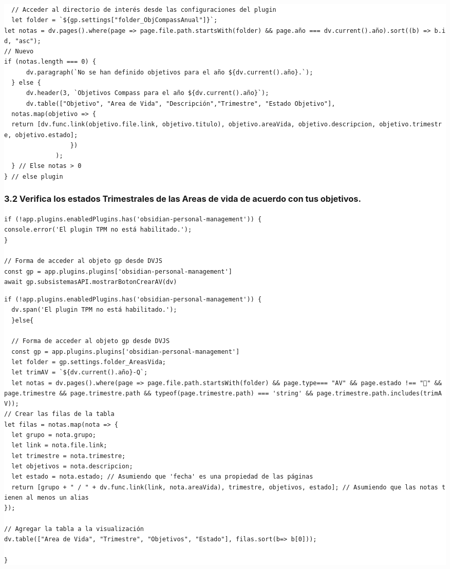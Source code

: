 ```dataviewjs
  // Acceder al directorio de interés desde las configuraciones del plugin
  let folder = `${gp.settings["folder_ObjCompassAnual"]}`;
let notas = dv.pages().where(page => page.file.path.startsWith(folder) && page.año === dv.current().año).sort((b) => b.id, "asc");
// Nuevo
if (notas.length === 0) {
      dv.paragraph(`No se han definido objetivos para el año ${dv.current().año}.`);
  } else {
      dv.header(3, `Objetivos Compass para el año ${dv.current().año}`);
      dv.table(["Objetivo", "Area de Vida", "Descripción","Trimestre", "Estado Objetivo"],
  notas.map(objetivo => {
  return [dv.func.link(objetivo.file.link, objetivo.titulo), objetivo.areaVida, objetivo.descripcion, objetivo.trimestre, objetivo.estado];
                  })
              );
  } // Else notas > 0 
} // else plugin
```

### 3.2 Verifica los estados Trimestrales de las Areas de vida de acuerdo con tus objetivos.

```dataviewjs
if (!app.plugins.enabledPlugins.has('obsidian-personal-management')) {
console.error('El plugin TPM no está habilitado.');
}

// Forma de acceder al objeto gp desde DVJS
const gp = app.plugins.plugins['obsidian-personal-management']
await gp.subsistemasAPI.mostrarBotonCrearAV(dv)
```

```dataviewjs
if (!app.plugins.enabledPlugins.has('obsidian-personal-management')) {
  dv.span('El plugin TPM no está habilitado.');
  }else{
  
  // Forma de acceder al objeto gp desde DVJS
  const gp = app.plugins.plugins['obsidian-personal-management']
  let folder = gp.settings.folder_AreasVida;
  let trimAV = `${dv.current().año}-Q`;
  let notas = dv.pages().where(page => page.file.path.startsWith(folder) && page.type=== "AV" && page.estado !== "🔴" && page.trimestre && page.trimestre.path && typeof(page.trimestre.path) === 'string' && page.trimestre.path.includes(trimAV));
// Crear las filas de la tabla
let filas = notas.map(nota => {
  let grupo = nota.grupo;
  let link = nota.file.link;
  let trimestre = nota.trimestre;
  let objetivos = nota.descripcion;
  let estado = nota.estado; // Asumiendo que 'fecha' es una propiedad de las páginas
  return [grupo + " / " + dv.func.link(link, nota.areaVida), trimestre, objetivos, estado]; // Asumiendo que las notas tienen al menos un alias
});

// Agregar la tabla a la visualización
dv.table(["Area de Vida", "Trimestre", "Objetivos", "Estado"], filas.sort(b=> b[0]));

}
```
